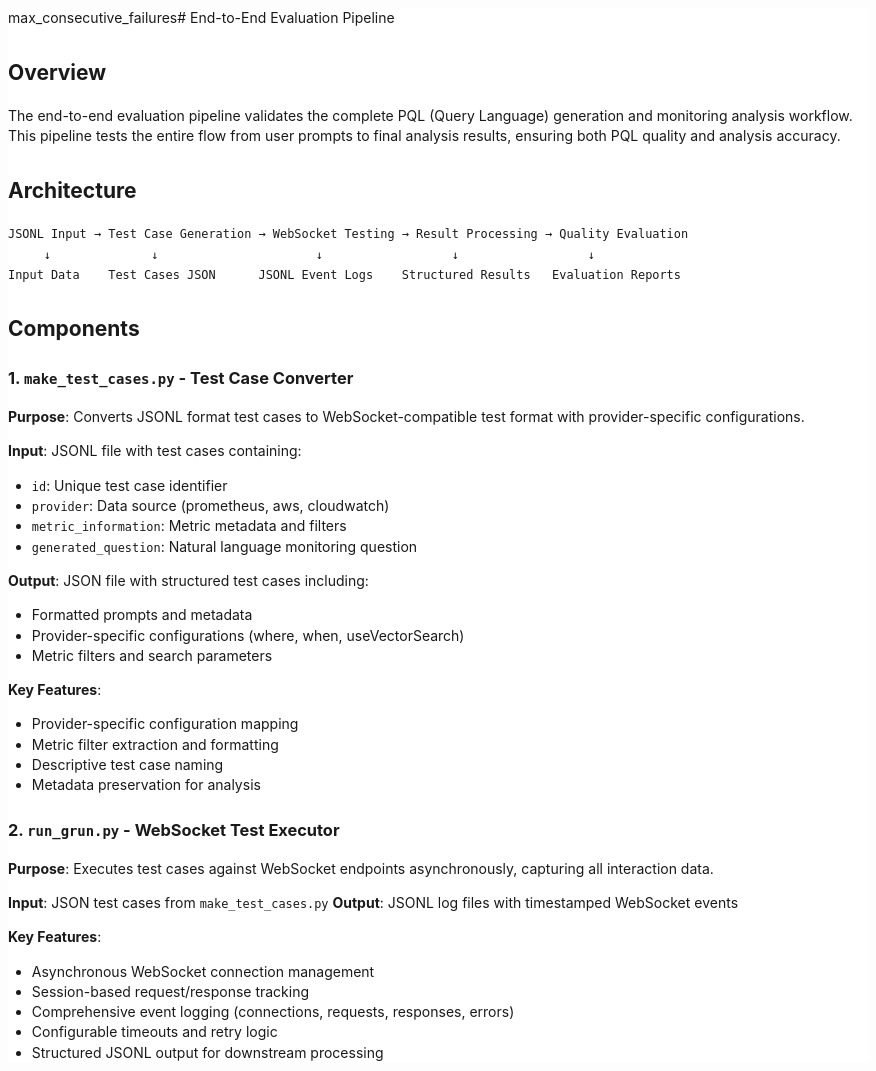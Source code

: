 max_consecutive_failures# End-to-End Evaluation Pipeline

## Overview

The end-to-end evaluation pipeline validates the complete PQL (Query Language) generation and monitoring analysis workflow. This pipeline tests the entire flow from user prompts to final analysis results, ensuring both PQL quality and analysis accuracy.

## Architecture

```
JSONL Input → Test Case Generation → WebSocket Testing → Result Processing → Quality Evaluation
     ↓              ↓                      ↓                  ↓                  ↓
Input Data    Test Cases JSON      JSONL Event Logs    Structured Results   Evaluation Reports
```

## Components

### 1. `make_test_cases.py` - Test Case Converter
**Purpose**: Converts JSONL format test cases to WebSocket-compatible test format with provider-specific configurations.

**Input**: JSONL file with test cases containing:
- `id`: Unique test case identifier
- `provider`: Data source (prometheus, aws, cloudwatch)
- `metric_information`: Metric metadata and filters
- `generated_question`: Natural language monitoring question

**Output**: JSON file with structured test cases including:
- Formatted prompts and metadata
- Provider-specific configurations (where, when, useVectorSearch)
- Metric filters and search parameters

**Key Features**:
- Provider-specific configuration mapping
- Metric filter extraction and formatting
- Descriptive test case naming
- Metadata preservation for analysis

### 2. `run_grun.py` - WebSocket Test Executor
**Purpose**: Executes test cases against WebSocket endpoints asynchronously, capturing all interaction data.

**Input**: JSON test cases from `make_test_cases.py`
**Output**: JSONL log files with timestamped WebSocket events

**Key Features**:
- Asynchronous WebSocket connection management
- Session-based request/response tracking
- Comprehensive event logging (connections, requests, responses, errors)
- Configurable timeouts and retry logic
- Structured JSONL output for downstream processing
